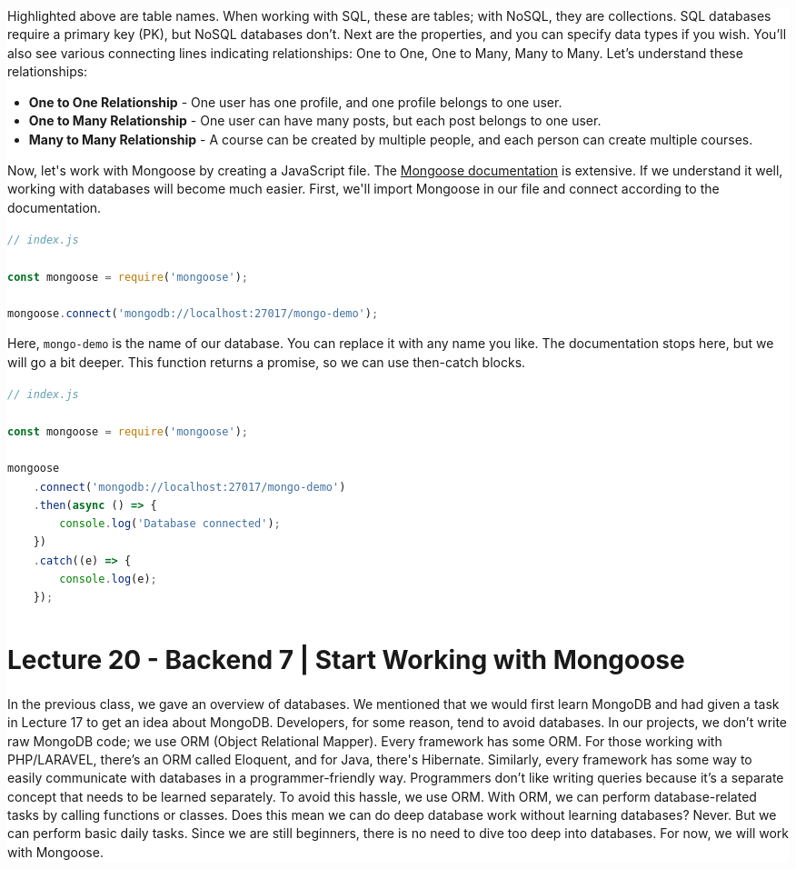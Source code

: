 Highlighted above are table names. When working with SQL, these are tables; with NoSQL, they are collections. SQL databases require a primary key (PK), but NoSQL databases don’t. Next are the properties, and you can specify data types if you wish. You’ll also see various connecting lines indicating relationships: One to One, One to Many, Many to Many. Let’s understand these relationships:

- **One to One Relationship** - One user has one profile, and one profile belongs to one user.
- **One to Many Relationship** - One user can have many posts, but each post belongs to one user.
- **Many to Many Relationship** - A course can be created by multiple people, and each person can create multiple courses.

Now, let's work with Mongoose by creating a JavaScript file. The [Mongoose documentation](https://mongoosejs.com/docs/guide.html) is extensive. If we understand it well, working with databases will become much easier. First, we'll import Mongoose in our file and connect according to the documentation.

```js
// index.js

const mongoose = require('mongoose');

mongoose.connect('mongodb://localhost:27017/mongo-demo');
```

Here, `mongo-demo` is the name of our database. You can replace it with any name you like. The documentation stops here, but we will go a bit deeper. This function returns a promise, so we can use then-catch blocks.

```js
// index.js

const mongoose = require('mongoose');

mongoose
	.connect('mongodb://localhost:27017/mongo-demo')
	.then(async () => {
		console.log('Database connected');
	})
	.catch((e) => {
		console.log(e);
	});
```


# Lecture 20 - Backend 7 | Start Working with Mongoose

In the previous class, we gave an overview of databases. We mentioned that we would first learn MongoDB and had given a task in Lecture 17 to get an idea about MongoDB. Developers, for some reason, tend to avoid databases. In our projects, we don’t write raw MongoDB code; we use ORM (Object Relational Mapper). Every framework has some ORM. For those working with PHP/LARAVEL, there’s an ORM called Eloquent, and for Java, there's Hibernate. Similarly, every framework has some way to easily communicate with databases in a programmer-friendly way. Programmers don’t like writing queries because it’s a separate concept that needs to be learned separately. To avoid this hassle, we use ORM. With ORM, we can perform database-related tasks by calling functions or classes. Does this mean we can do deep database work without learning databases? Never. But we can perform basic daily tasks. Since we are still beginners, there is no need to dive too deep into databases. For now, we will work with Mongoose.
